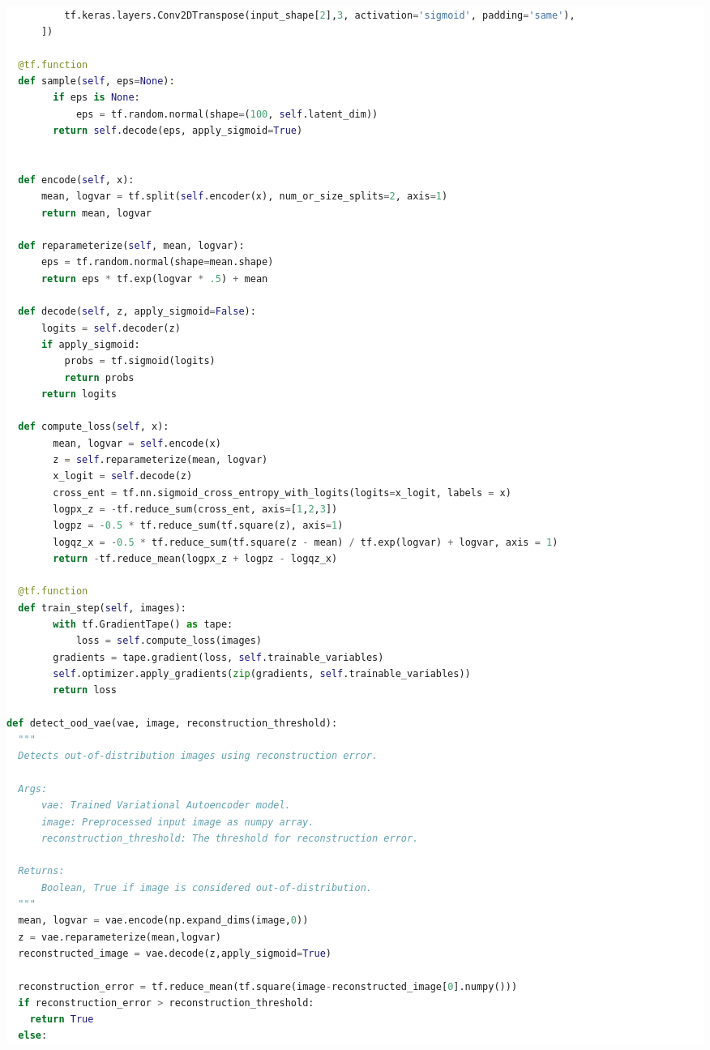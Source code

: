 ```python
          tf.keras.layers.Conv2DTranspose(input_shape[2],3, activation='sigmoid', padding='same'),
      ])

  @tf.function
  def sample(self, eps=None):
        if eps is None:
            eps = tf.random.normal(shape=(100, self.latent_dim))
        return self.decode(eps, apply_sigmoid=True)


  def encode(self, x):
      mean, logvar = tf.split(self.encoder(x), num_or_size_splits=2, axis=1)
      return mean, logvar
    
  def reparameterize(self, mean, logvar):
      eps = tf.random.normal(shape=mean.shape)
      return eps * tf.exp(logvar * .5) + mean
  
  def decode(self, z, apply_sigmoid=False):
      logits = self.decoder(z)
      if apply_sigmoid:
          probs = tf.sigmoid(logits)
          return probs
      return logits

  def compute_loss(self, x):
        mean, logvar = self.encode(x)
        z = self.reparameterize(mean, logvar)
        x_logit = self.decode(z)
        cross_ent = tf.nn.sigmoid_cross_entropy_with_logits(logits=x_logit, labels = x)
        logpx_z = -tf.reduce_sum(cross_ent, axis=[1,2,3])
        logpz = -0.5 * tf.reduce_sum(tf.square(z), axis=1)
        logqz_x = -0.5 * tf.reduce_sum(tf.square(z - mean) / tf.exp(logvar) + logvar, axis = 1)
        return -tf.reduce_mean(logpx_z + logpz - logqz_x)

  @tf.function
  def train_step(self, images):
        with tf.GradientTape() as tape:
            loss = self.compute_loss(images)
        gradients = tape.gradient(loss, self.trainable_variables)
        self.optimizer.apply_gradients(zip(gradients, self.trainable_variables))
        return loss

def detect_ood_vae(vae, image, reconstruction_threshold):
  """
  Detects out-of-distribution images using reconstruction error.

  Args:
      vae: Trained Variational Autoencoder model.
      image: Preprocessed input image as numpy array.
      reconstruction_threshold: The threshold for reconstruction error.

  Returns:
      Boolean, True if image is considered out-of-distribution.
  """
  mean, logvar = vae.encode(np.expand_dims(image,0))
  z = vae.reparameterize(mean,logvar)
  reconstructed_image = vae.decode(z,apply_sigmoid=True)

  reconstruction_error = tf.reduce_mean(tf.square(image-reconstructed_image[0].numpy()))
  if reconstruction_error > reconstruction_threshold:
    return True
  else:
```